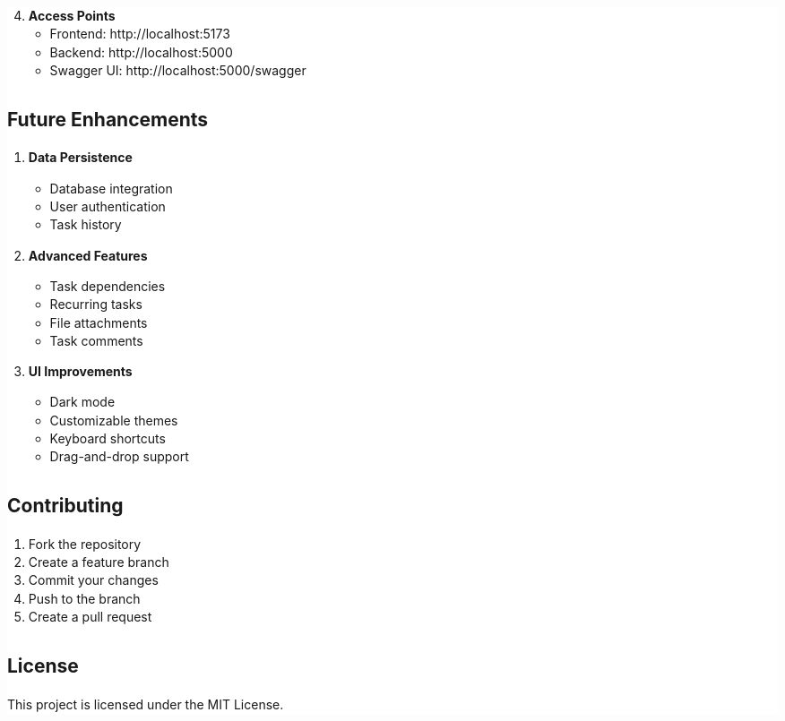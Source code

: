 4. **Access Points**
   - Frontend: http://localhost:5173
   - Backend: http://localhost:5000
   - Swagger UI: http://localhost:5000/swagger

## Future Enhancements

1. **Data Persistence**
   - Database integration
   - User authentication
   - Task history

2. **Advanced Features**
   - Task dependencies
   - Recurring tasks
   - File attachments
   - Task comments

3. **UI Improvements**
   - Dark mode
   - Customizable themes
   - Keyboard shortcuts
   - Drag-and-drop support

## Contributing

1. Fork the repository
2. Create a feature branch
3. Commit your changes
4. Push to the branch
5. Create a pull request

## License

This project is licensed under the MIT License.
